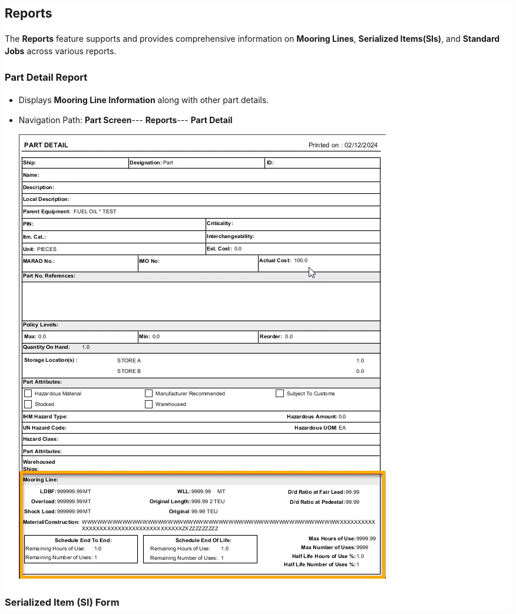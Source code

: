 ## Reports

The **Reports** feature supports and provides comprehensive information on **Mooring Lines**, **Serialized Items(SIs)**, and **Standard Jobs** across various reports.

### Part Detail Report

- Displays **Mooring Line Information** along with other part details.

- Navigation Path: **Part Screen**--- **Reports**--- **Part Detail**

  ![Screenshot](media/NS_VM/image65.png)

### Serialized Item (SI) Form
